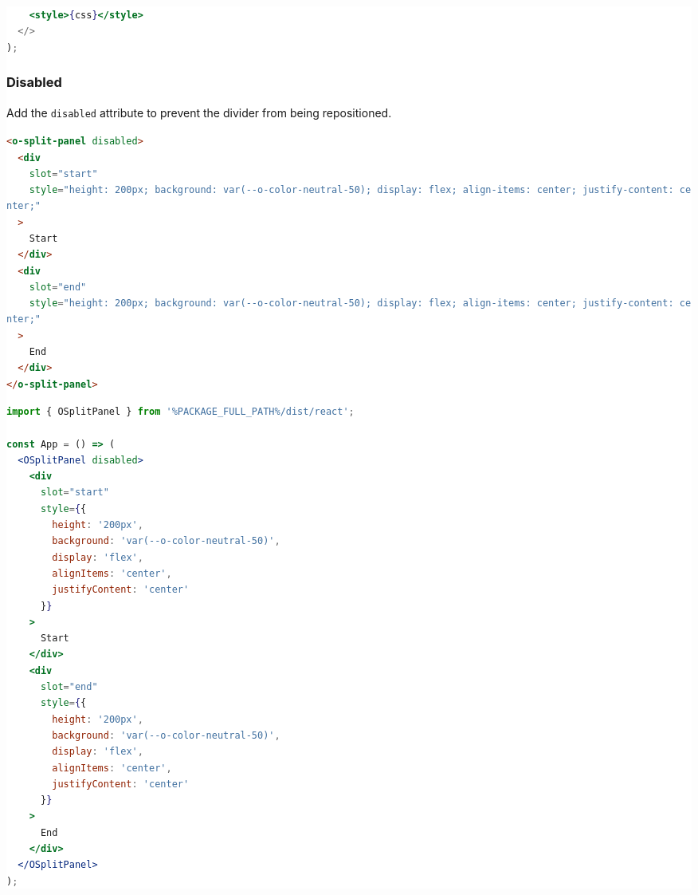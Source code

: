 ```jsx react
    <style>{css}</style>
  </>
);
```

### Disabled

Add the `disabled` attribute to prevent the divider from being repositioned.

```html preview
<o-split-panel disabled>
  <div
    slot="start"
    style="height: 200px; background: var(--o-color-neutral-50); display: flex; align-items: center; justify-content: center;"
  >
    Start
  </div>
  <div
    slot="end"
    style="height: 200px; background: var(--o-color-neutral-50); display: flex; align-items: center; justify-content: center;"
  >
    End
  </div>
</o-split-panel>
```

```jsx react
import { OSplitPanel } from '%PACKAGE_FULL_PATH%/dist/react';

const App = () => (
  <OSplitPanel disabled>
    <div
      slot="start"
      style={{
        height: '200px',
        background: 'var(--o-color-neutral-50)',
        display: 'flex',
        alignItems: 'center',
        justifyContent: 'center'
      }}
    >
      Start
    </div>
    <div
      slot="end"
      style={{
        height: '200px',
        background: 'var(--o-color-neutral-50)',
        display: 'flex',
        alignItems: 'center',
        justifyContent: 'center'
      }}
    >
      End
    </div>
  </OSplitPanel>
);
```
